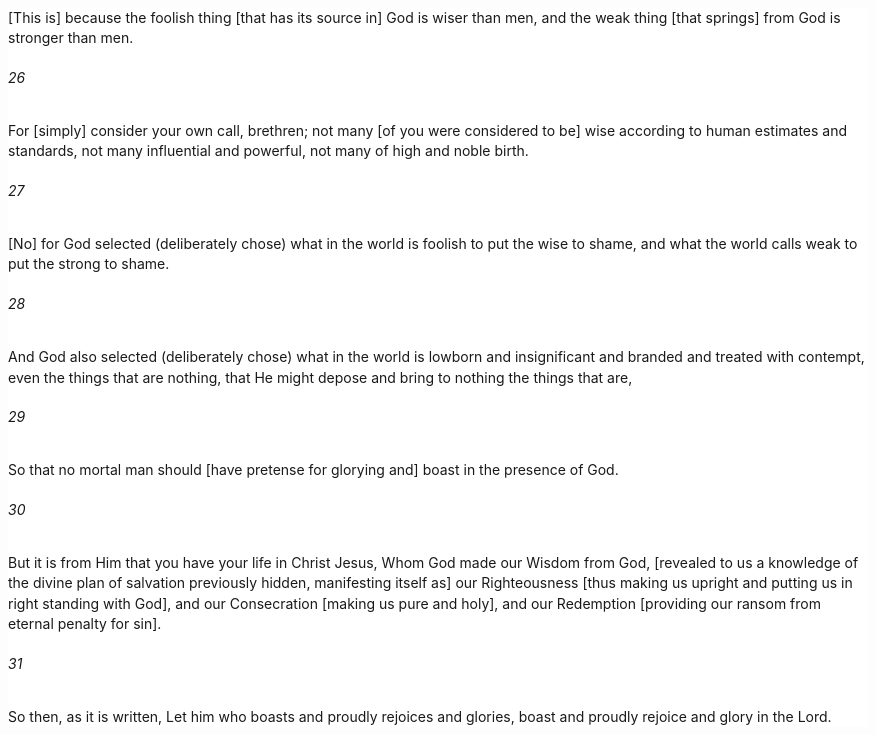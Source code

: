 
[This is] because the foolish thing [that has its source in] God is wiser than men, and the weak thing [that springs] from God is stronger than men. 


###### 26 


For [simply] consider your own call, brethren; not many [of you were considered to be] wise according to human estimates and standards, not many influential and powerful, not many of high and noble birth. 


###### 27 


[No] for God selected (deliberately chose) what in the world is foolish to put the wise to shame, and what the world calls weak to put the strong to shame. 


###### 28 


And God also selected (deliberately chose) what in the world is lowborn and insignificant and branded and treated with contempt, even the things that are nothing, that He might depose and bring to nothing the things that are, 


###### 29 


So that no mortal man should [have pretense for glorying and] boast in the presence of God. 


###### 30 


But it is from Him that you have your life in Christ Jesus, Whom God made our Wisdom from God, [revealed to us a knowledge of the divine plan of salvation previously hidden, manifesting itself as] our Righteousness [thus making us upright and putting us in right standing with God], and our Consecration [making us pure and holy], and our Redemption [providing our ransom from eternal penalty for sin]. 


###### 31 


So then, as it is written, Let him who boasts and proudly rejoices and glories, boast and proudly rejoice and glory in the Lord.
